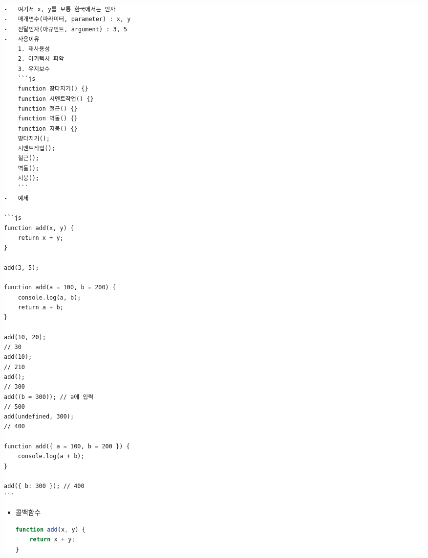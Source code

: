     -   여기서 x, y를 보통 한국에서는 인자
    -   매개변수(파라미터, parameter) : x, y
    -   전달인자(아규먼트, argument) : 3, 5
    -   사용이유
        1. 재사용성
        2. 아키텍처 파악
        3. 유지보수
        ```js
        function 땅다지기() {}
        function 시멘트작업() {}
        function 철근() {}
        function 벽돌() {}
        function 지붕() {}
        땅다지기();
        시멘트작업();
        철근();
        벽돌();
        지붕();
        ```
    -   예제

    ```js
    function add(x, y) {
        return x + y;
    }

    add(3, 5);

    function add(a = 100, b = 200) {
        console.log(a, b);
        return a + b;
    }

    add(10, 20);
    // 30
    add(10);
    // 210
    add();
    // 300
    add((b = 300)); // a에 입력
    // 500
    add(undefined, 300);
    // 400

    function add({ a = 100, b = 200 }) {
        console.log(a + b);
    }

    add({ b: 300 }); // 400
    ```

-   콜백함수

    ```js
    function add(x, y) {
        return x + y;
    }
